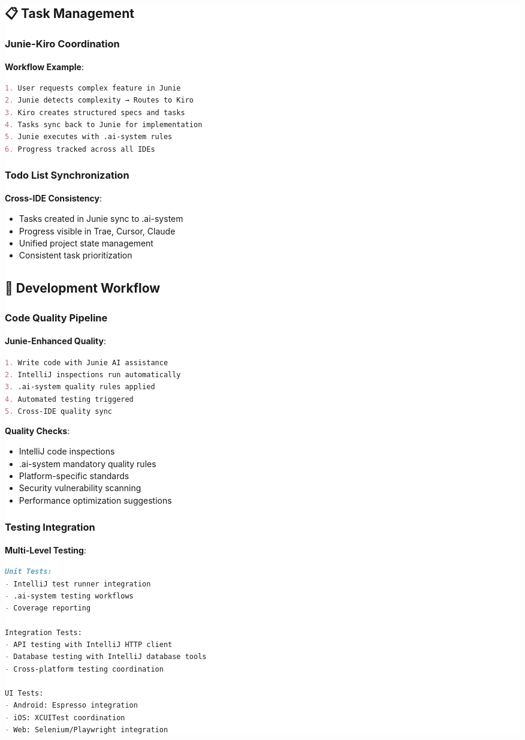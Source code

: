 ## 📋 Task Management

### Junie-Kiro Coordination

**Workflow Example**:
```markdown
1. User requests complex feature in Junie
2. Junie detects complexity → Routes to Kiro
3. Kiro creates structured specs and tasks
4. Tasks sync back to Junie for implementation
5. Junie executes with .ai-system rules
6. Progress tracked across all IDEs
```

### Todo List Synchronization

**Cross-IDE Consistency**:
- Tasks created in Junie sync to .ai-system
- Progress visible in Trae, Cursor, Claude
- Unified project state management
- Consistent task prioritization

## 🔧 Development Workflow

### Code Quality Pipeline

**Junie-Enhanced Quality**:
```markdown
1. Write code with Junie AI assistance
2. IntelliJ inspections run automatically
3. .ai-system quality rules applied
4. Automated testing triggered
5. Cross-IDE quality sync
```

**Quality Checks**:
- IntelliJ code inspections
- .ai-system mandatory quality rules
- Platform-specific standards
- Security vulnerability scanning
- Performance optimization suggestions

### Testing Integration

**Multi-Level Testing**:
```markdown
Unit Tests:
- IntelliJ test runner integration
- .ai-system testing workflows
- Coverage reporting

Integration Tests:
- API testing with IntelliJ HTTP client
- Database testing with IntelliJ database tools
- Cross-platform testing coordination

UI Tests:
- Android: Espresso integration
- iOS: XCUITest coordination
- Web: Selenium/Playwright integration
```
